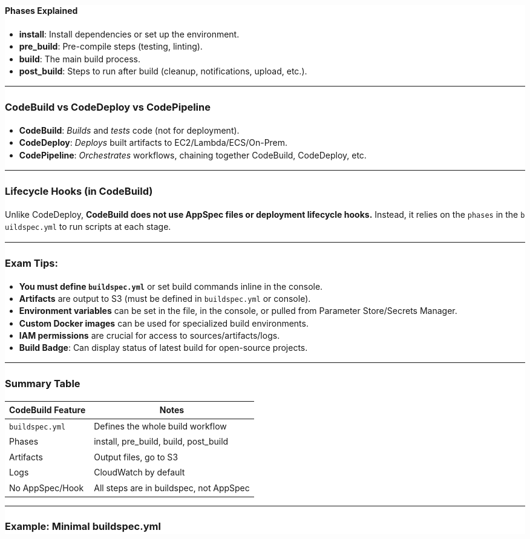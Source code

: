 
#### **Phases Explained**

* **install**: Install dependencies or set up the environment.
* **pre\_build**: Pre-compile steps (testing, linting).
* **build**: The main build process.
* **post\_build**: Steps to run after build (cleanup, notifications, upload, etc.).

---

### **CodeBuild vs CodeDeploy vs CodePipeline**

* **CodeBuild**: *Builds* and *tests* code (not for deployment).
* **CodeDeploy**: *Deploys* built artifacts to EC2/Lambda/ECS/On-Prem.
* **CodePipeline**: *Orchestrates* workflows, chaining together CodeBuild, CodeDeploy, etc.

---

### **Lifecycle Hooks (in CodeBuild)**

Unlike CodeDeploy, **CodeBuild does not use AppSpec files or deployment lifecycle hooks.**
Instead, it relies on the `phases` in the `buildspec.yml` to run scripts at each stage.

---

### **Exam Tips:**

* **You must define `buildspec.yml`** or set build commands inline in the console.
* **Artifacts** are output to S3 (must be defined in `buildspec.yml` or console).
* **Environment variables** can be set in the file, in the console, or pulled from Parameter Store/Secrets Manager.
* **Custom Docker images** can be used for specialized build environments.
* **IAM permissions** are crucial for access to sources/artifacts/logs.
* **Build Badge**: Can display status of latest build for open-source projects.

---

### **Summary Table**

| CodeBuild Feature | Notes                                   |
| ----------------- | --------------------------------------- |
| `buildspec.yml`   | Defines the whole build workflow        |
| Phases            | install, pre\_build, build, post\_build |
| Artifacts         | Output files, go to S3                  |
| Logs              | CloudWatch by default                   |
| No AppSpec/Hook   | All steps are in buildspec, not AppSpec |

---

### **Example: Minimal buildspec.yml**
